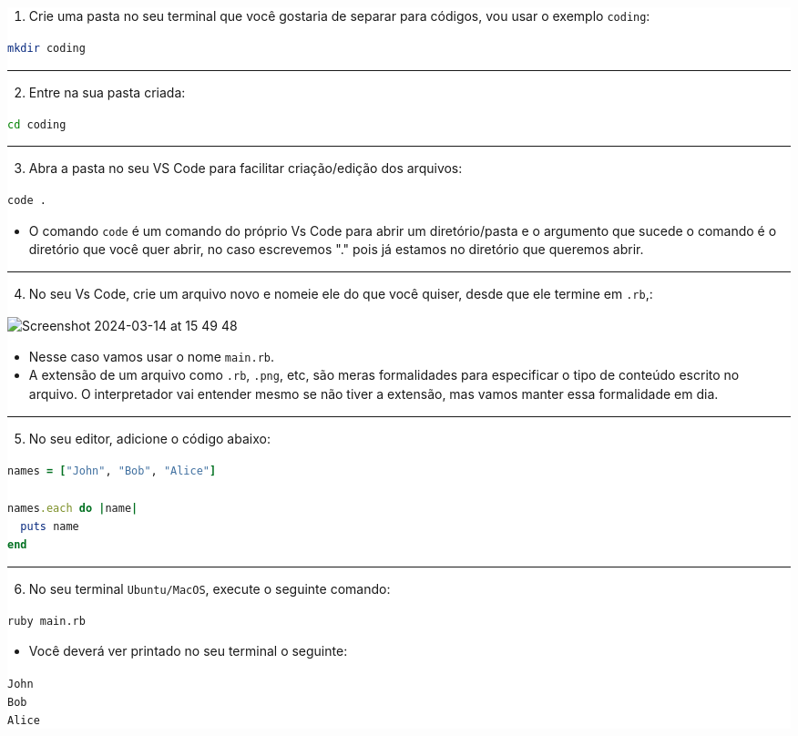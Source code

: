 1. Crie uma pasta no seu terminal que você gostaria de separar para códigos, vou usar o exemplo `coding`:
```bash
mkdir coding
```

<hr>

2. Entre na sua pasta criada:
```bash
cd coding
```

<hr>

3. Abra a pasta no seu VS Code para facilitar criação/edição dos arquivos:
```bash
code .
```

- O comando `code` é um comando do próprio Vs Code para abrir um diretório/pasta e o argumento que sucede o comando é o diretório que você quer abrir, no caso escrevemos "." pois já estamos no diretório que queremos abrir.

<hr>

4. No seu Vs Code, crie um arquivo novo e nomeie ele do que você quiser, desde que ele termine em `.rb`,:
<img width="373" alt="Screenshot 2024-03-14 at 15 49 48" src="https://github.com/code-faith/classroom/assets/76123031/014b1e6d-94c9-4190-9089-f46ab693c11f">

- Nesse caso vamos usar o nome `main.rb`.
- A extensão de um arquivo como `.rb`, `.png`, etc, são meras formalidades para especificar o tipo de conteúdo escrito no arquivo. O interpretador vai entender mesmo se não tiver a extensão, mas vamos manter essa formalidade em dia.

<hr>

5. No seu editor, adicione o código abaixo:
```ruby
names = ["John", "Bob", "Alice"]

names.each do |name|
  puts name
end
```

<hr>

6. No seu terminal `Ubuntu/MacOS`, execute o seguinte comando:
```bash
ruby main.rb
```

- Você deverá ver printado no seu terminal o seguinte:
```bash
John
Bob
Alice
```
